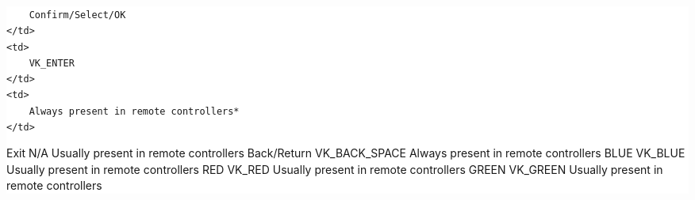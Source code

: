 		Confirm/Select/OK
	</td>
	<td>
		VK_ENTER
	</td>
	<td>
		Always present in remote controllers*
	</td>
</tr>
<tr>
	<td>
		Exit
	</td>
	<td>
		N/A
	</td>
	<td>
		Usually present in remote controllers
	</td>
</tr>
<tr>
	<td>
		Back/Return
	</td>
	<td>
		VK_BACK_SPACE
	</td>
	<td>
		Always present in remote controllers
	</td>
</tr>
<tr>
	<td>
		BLUE
	</td>
	<td>
		VK_BLUE
	</td>
	<td>
		Usually present in remote controllers
	</td>
</tr>
<tr>
	<td>
		RED
	</td>
	<td>
		VK_RED
	</td>
	<td>
		Usually present in remote controllers
	</td>
</tr>
<tr>
	<td>
		GREEN
	</td>
	<td>
		VK_GREEN
	</td>
	<td>
		Usually present in remote controllers
	</td>
</tr>